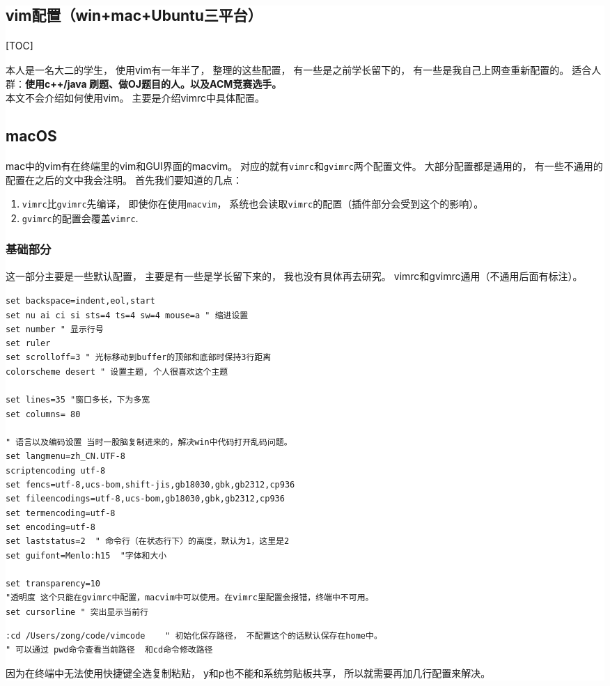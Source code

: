 

vim配置（win+mac+Ubuntu三平台）
---------------
[TOC]

本人是一名大二的学生， 使用vim有一年半了， 整理的这些配置， 有一些是之前学长留下的， 有一些是我自己上网查重新配置的。
适合人群：**使用c++/java 刷题、做OJ题目的人。以及ACM竞赛选手。**  
本文不会介绍如何使用vim。 
主要是介绍vimrc中具体配置。 

## macOS 
mac中的vim有在终端里的vim和GUI界面的macvim。 对应的就有`vimrc`和`gvimrc`两个配置文件。 大部分配置都是通用的，  有一些不通用的配置在之后的文中我会注明。
首先我们要知道的几点：

1. `vimrc`比`gvimrc`先编译， 即使你在使用`macvim`， 系统也会读取`vimrc`的配置（插件部分会受到这个的影响）。
2. `gvimrc`的配置会覆盖`vimrc`.


### 基础部分
这一部分主要是一些默认配置， 主要是有一些是学长留下来的， 我也没有具体再去研究。
vimrc和gvimrc通用（不通用后面有标注）。

``` vim
set backspace=indent,eol,start
set nu ai ci si sts=4 ts=4 sw=4 mouse=a " 缩进设置
set number " 显示行号
set ruler 
set scrolloff=3 " 光标移动到buffer的顶部和底部时保持3行距离
colorscheme desert " 设置主题, 个人很喜欢这个主题

set lines=35 "窗口多长，下为多宽
set columns= 80

" 语言以及编码设置 当时一股脑复制进来的，解决win中代码打开乱码问题。
set langmenu=zh_CN.UTF-8
scriptencoding utf-8
set fencs=utf-8,ucs-bom,shift-jis,gb18030,gbk,gb2312,cp936
set fileencodings=utf-8,ucs-bom,gb18030,gbk,gb2312,cp936
set termencoding=utf-8
set encoding=utf-8
set laststatus=2  " 命令行（在状态行下）的高度，默认为1，这里是2
set guifont=Menlo:h15  "字体和大小

set transparency=10 
"透明度 这个只能在gvimrc中配置，macvim中可以使用。在vimrc里配置会报错，终端中不可用。
set cursorline " 突出显示当前行

```

``` vim
:cd /Users/zong/code/vimcode    " 初始化保存路径， 不配置这个的话默认保存在home中。
" 可以通过 pwd命令查看当前路径  和cd命令修改路径
```
因为在终端中无法使用快捷键全选复制粘贴， y和p也不能和系统剪贴板共享， 所以就需要再加几行配置来解决。
